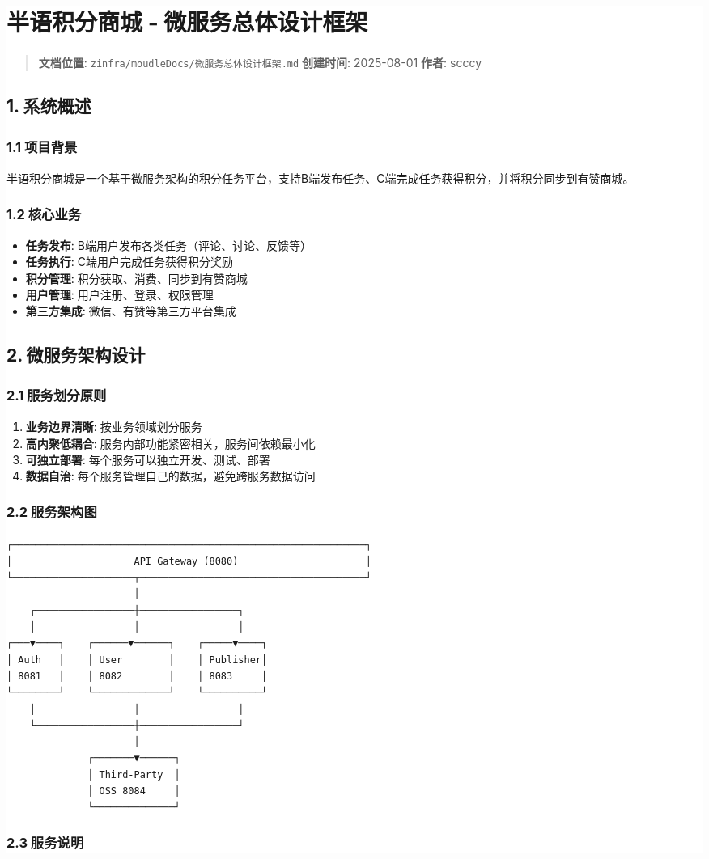 # 半语积分商城 - 微服务总体设计框架

> **文档位置**: `zinfra/moudleDocs/微服务总体设计框架.md`
> **创建时间**: 2025-08-01
> **作者**: scccy

## 1. 系统概述

### 1.1 项目背景
半语积分商城是一个基于微服务架构的积分任务平台，支持B端发布任务、C端完成任务获得积分，并将积分同步到有赞商城。

### 1.2 核心业务
- **任务发布**: B端用户发布各类任务（评论、讨论、反馈等）
- **任务执行**: C端用户完成任务获得积分奖励
- **积分管理**: 积分获取、消费、同步到有赞商城
- **用户管理**: 用户注册、登录、权限管理
- **第三方集成**: 微信、有赞等第三方平台集成

## 2. 微服务架构设计

### 2.1 服务划分原则
1. **业务边界清晰**: 按业务领域划分服务
2. **高内聚低耦合**: 服务内部功能紧密相关，服务间依赖最小化
3. **可独立部署**: 每个服务可以独立开发、测试、部署
4. **数据自治**: 每个服务管理自己的数据，避免跨服务数据访问

### 2.2 服务架构图
```
┌─────────────────────────────────────────────────────────────┐
│                     API Gateway (8080)                      │
└─────────────────────┬───────────────────────────────────────┘
                      │
    ┌─────────────────┼─────────────────┐
    │                 │                 │
┌───▼────┐    ┌──────▼──────┐    ┌─────▼────┐
│ Auth   │    │ User        │    │ Publisher│
│ 8081   │    │ 8082        │    │ 8083     │
└────────┘    └─────────────┘    └──────────┘
    │                 │                 │
    └─────────────────┼─────────────────┘
                      │
              ┌───────▼──────┐
              │ Third-Party  │
              │ OSS 8084     │
              └──────────────┘
```

### 2.3 服务说明

